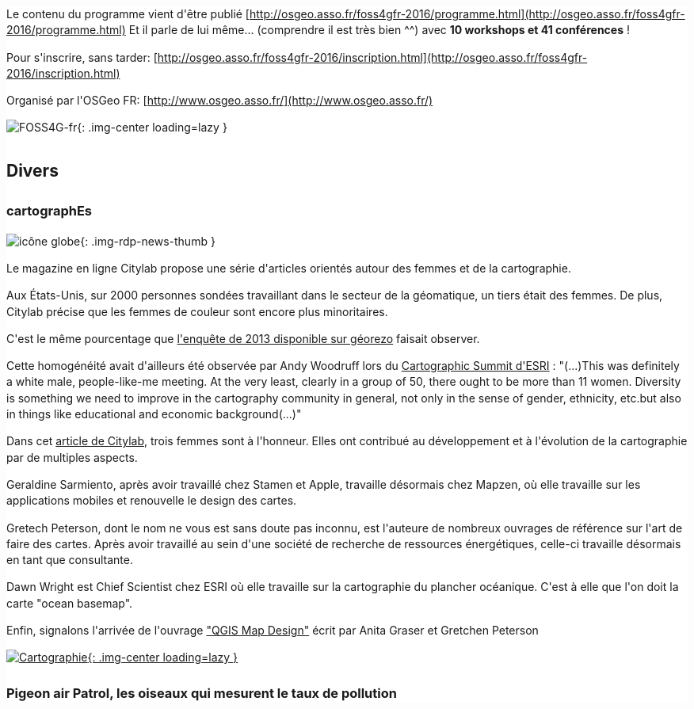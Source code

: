 Le contenu du programme vient d'être publié [http://osgeo.asso.fr/foss4gfr-2016/programme.html](http://osgeo.asso.fr/foss4gfr-2016/programme.html) Et il parle de lui même... (comprendre il est très bien ^^) avec **10 workshops et 41 conférences** !

Pour s'inscrire, sans tarder: [http://osgeo.asso.fr/foss4gfr-2016/inscription.html](http://osgeo.asso.fr/foss4gfr-2016/inscription.html)

Organisé par l'OSGeo FR: [http://www.osgeo.asso.fr/](http://www.osgeo.asso.fr/)

![FOSS4G-fr](https://cdn.geotribu.fr/img/articles-blog-rdp/OpenSource/Logo-foss4gfr.png "FOSS4G-fr"){: .img-center loading=lazy }

## Divers

### cartographEs

![icône globe](https://cdn.geotribu.fr/img/internal/icons-rdp-news/world.png "icône globe"){: .img-rdp-news-thumb }

Le magazine en ligne Citylab propose une série d'articles orientés autour des femmes et de la cartographie.

Aux États-Unis, sur 2000 personnes sondées travaillant dans le secteur de la géomatique, un tiers était des femmes. De plus, Citylab précise que les femmes de couleur sont encore plus minoritaires.

C'est le même pourcentage que [l'enquête de 2013 disponible sur géorezo](http://georezo.net/wiki/main/formetiers/enquetes) faisait observer.

Cette homogénéité avait d'ailleurs été observée par Andy Woodruff lors du [Cartographic Summit d'ESRI](http://andywoodruff.com/blog/cartographic-summit-2016/) : "(...)This was definitely a white male, people-like-me meeting. At the very least, clearly in a group of 50, there ought to be more than 11 women. Diversity is something we need to improve in the cartography community in general, not only in the sense of gender, ethnicity, etc.but also in things like educational and economic background(...)"

Dans cet [article de Citylab](http://www.citylab.com/design/2016/03/meet-the-extraordinary-women-making-maps-today/475656/), trois femmes sont à l'honneur. Elles ont contribué au développement et à l'évolution de la cartographie par de multiples aspects.

Geraldine Sarmiento, après avoir travaillé chez Stamen et Apple, travaille désormais chez Mapzen, où elle travaille sur les applications mobiles et renouvelle le design des cartes.

Gretech Peterson, dont le nom ne vous est sans doute pas inconnu, est l'auteure de nombreux ouvrages de référence sur l'art de faire des cartes. Après avoir travaillé au sein d'une société de recherche de ressources énergétiques, celle-ci travaille désormais en tant que consultante.

Dawn Wright est Chief Scientist chez ESRI où elle travaille sur la cartographie du plancher océanique. C'est à elle que l'on doit la carte "ocean basemap".

Enfin, signalons l'arrivée de l'ouvrage ["QGIS Map Design"](http://anitagraser.com/2016/02/28/qgis-map-design-is-out-now/) écrit par Anita Graser et Gretchen Peterson

[![Cartographie](https://cdn.geotribu.fr/img/articles-blog-rdp/c4c136fad.jpg "Cartographie"){: .img-center loading=lazy }](http://www.citylab.com/design/2016/03/meet-the-extraordinary-women-making-maps-today/475656/)

### Pigeon air Patrol, les oiseaux qui mesurent le taux de pollution
